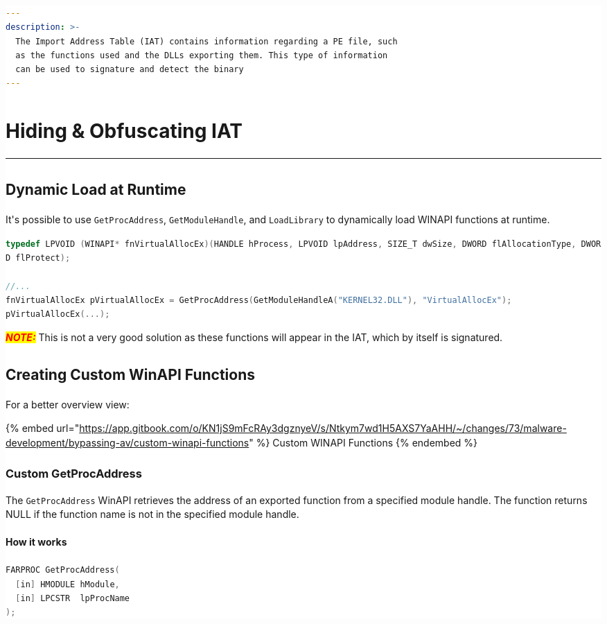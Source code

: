 ```yaml
---
description: >-
  The Import Address Table (IAT) contains information regarding a PE file, such
  as the functions used and the DLLs exporting them. This type of information
  can be used to signature and detect the binary
---
```


# Hiding & Obfuscating IAT

***

## Dynamic Load at Runtime

It's possible to use `GetProcAddress`, `GetModuleHandle`, and `LoadLibrary` to dynamically load WINAPI functions at runtime.&#x20;

```c
typedef LPVOID (WINAPI* fnVirtualAllocEx)(HANDLE hProcess, LPVOID lpAddress, SIZE_T dwSize, DWORD flAllocationType, DWORD flProtect);

//...
fnVirtualAllocEx pVirtualAllocEx = GetProcAddress(GetModuleHandleA("KERNEL32.DLL"), "VirtualAllocEx");
pVirtualAllocEx(...);
```

_<mark style="color:red;">**NOTE:**</mark>_ This is not a very good solution as these functions will appear in the IAT, which by itself is signatured.&#x20;

## Creating Custom WinAPI Functions

For a better overview view:

{% embed url="https://app.gitbook.com/o/KN1jS9mFcRAy3dgznyeV/s/Ntkym7wd1H5AXS7YaAHH/~/changes/73/malware-development/bypassing-av/custom-winapi-functions" %}
Custom WINAPI Functions
{% endembed %}

### Custom GetProcAddress

The `GetProcAddress` WinAPI retrieves the address of an exported function from a specified module handle. The function returns NULL if the function name is not in the specified module handle.

#### How it works

```c
FARPROC GetProcAddress(
  [in] HMODULE hModule,
  [in] LPCSTR  lpProcName
);
```
